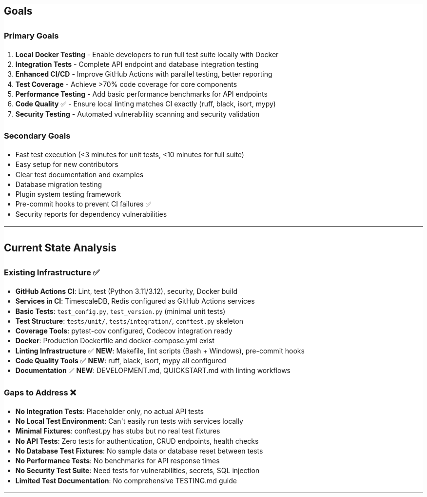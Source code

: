 ## Goals

### Primary Goals

1. **Local Docker Testing** - Enable developers to run full test suite locally with Docker
1. **Integration Tests** - Complete API endpoint and database integration testing
1. **Enhanced CI/CD** - Improve GitHub Actions with parallel testing, better reporting
1. **Test Coverage** - Achieve >70% code coverage for core components
1. **Performance Testing** - Add basic performance benchmarks for API endpoints
1. **Code Quality** ✅ - Ensure local linting matches CI exactly (ruff, black, isort, mypy)
1. **Security Testing** - Automated vulnerability scanning and security validation

### Secondary Goals

- Fast test execution (\<3 minutes for unit tests, \<10 minutes for full suite)
- Easy setup for new contributors
- Clear test documentation and examples
- Database migration testing
- Plugin system testing framework
- Pre-commit hooks to prevent CI failures ✅
- Security reports for dependency vulnerabilities

______________________________________________________________________

## Current State Analysis

### Existing Infrastructure ✅

- **GitHub Actions CI**: Lint, test (Python 3.11/3.12), security, Docker build
- **Services in CI**: TimescaleDB, Redis configured as GitHub Actions services
- **Basic Tests**: `test_config.py`, `test_version.py` (minimal unit tests)
- **Test Structure**: `tests/unit/`, `tests/integration/`, `conftest.py` skeleton
- **Coverage Tools**: pytest-cov configured, Codecov integration ready
- **Docker**: Production Dockerfile and docker-compose.yml exist
- **Linting Infrastructure** ✅ **NEW**: Makefile, lint scripts (Bash + Windows), pre-commit hooks
- **Code Quality Tools** ✅ **NEW**: ruff, black, isort, mypy all configured
- **Documentation** ✅ **NEW**: DEVELOPMENT.md, QUICKSTART.md with linting workflows

### Gaps to Address ❌

- **No Integration Tests**: Placeholder only, no actual API tests
- **No Local Test Environment**: Can't easily run tests with services locally
- **Minimal Fixtures**: conftest.py has stubs but no real test fixtures
- **No API Tests**: Zero tests for authentication, CRUD endpoints, health checks
- **No Database Test Fixtures**: No sample data or database reset between tests
- **No Performance Tests**: No benchmarks for API response times
- **No Security Test Suite**: Need tests for vulnerabilities, secrets, SQL injection
- **Limited Test Documentation**: No comprehensive TESTING.md guide

______________________________________________________________________
